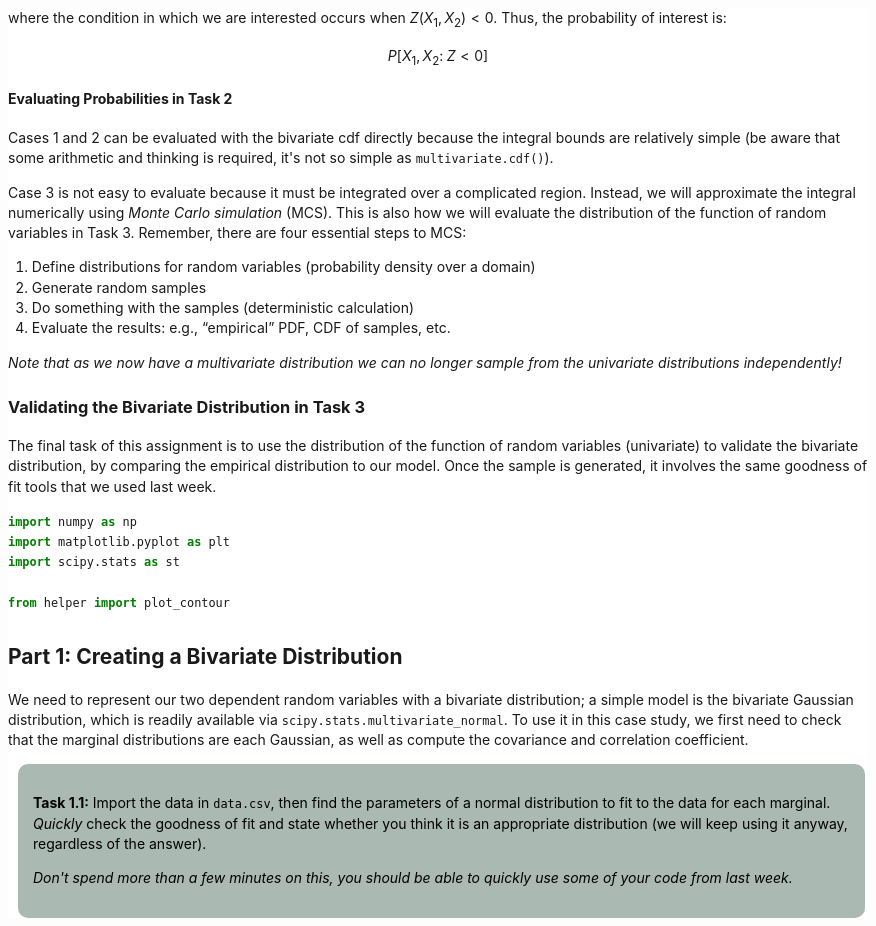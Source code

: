 where the condition in which we are interested occurs when $Z(X_{1},X_{2})<0$. Thus, the probability of interest is:

$$
P[X_1,X_2:\; Z<0]
$$

#### Evaluating Probabilities in Task 2

Cases 1 and 2 can be evaluated with the bivariate cdf directly because the integral bounds are relatively simple (be aware that some arithmetic and thinking is required, it's not so simple as `multivariate.cdf()`).

Case 3 is not easy to evaluate because it must be integrated over a complicated region. Instead, we will approximate the integral numerically using _Monte Carlo simulation_ (MCS). This is also how we will evaluate the distribution of the function of random variables in Task 3. Remember, there are four essential steps to MCS:

1. Define distributions for random variables (probability density over a domain)  
2. Generate random samples  
3. Do something with the samples (deterministic calculation)  
4. Evaluate the results: e.g., “empirical” PDF, CDF of samples, etc.

_Note that as we now have a multivariate distribution we can no longer sample from the univariate distributions independently!_

### Validating the Bivariate Distribution in Task 3

The final task of this assignment is to use the distribution of the function of random variables (univariate) to validate the bivariate distribution, by comparing the empirical distribution to our model. Once the sample is generated, it involves the same goodness of fit tools that we used last week.



```python
import numpy as np
import matplotlib.pyplot as plt
import scipy.stats as st

from helper import plot_contour
```

## Part 1: Creating a Bivariate Distribution

We need to represent our two dependent random variables with a bivariate distribution; a simple model is the bivariate Gaussian distribution, which is readily available via `scipy.stats.multivariate_normal`. To use it in this case study, we first need to check that the marginal distributions are each Gaussian, as well as compute the covariance and correlation coefficient.


<div style="background-color:#AABAB2; color: black; width: 95%; vertical-align: middle; padding:15px; margin: 10px; border-radius: 10px">
<p>
<b>Task 1.1:</b>   
Import the data in <code>data.csv</code>, then find the parameters of a normal distribution to fit to the data for each marginal. <em>Quickly</em> check the goodness of fit and state whether you think it is an appropriate distribution (we will keep using it anyway, regardless of the answer).
<p>
<em>Don't spend more than a few minutes on this, you should be able to quickly use some of your code from last week.</em>
</p>
</p>
</div>
